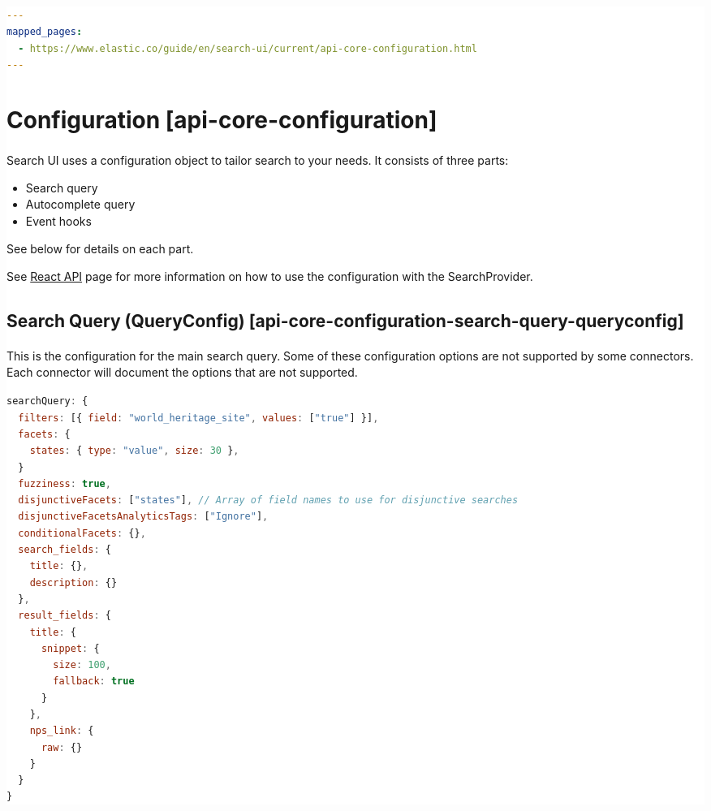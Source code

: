 ```yaml
---
mapped_pages:
  - https://www.elastic.co/guide/en/search-ui/current/api-core-configuration.html
---
```


# Configuration [api-core-configuration]

Search UI uses a configuration object to tailor search to your needs. It consists of three parts:

- Search query
- Autocomplete query
- Event hooks

See below for details on each part.

See [React API](/reference/api-react-search-provider.md) page for more information on how to use the configuration with the SearchProvider.

## Search Query (QueryConfig) [api-core-configuration-search-query-queryconfig]

This is the configuration for the main search query. Some of these configuration options are not supported by some connectors. Each connector will document the options that are not supported.

```js
searchQuery: {
  filters: [{ field: "world_heritage_site", values: ["true"] }],
  facets: {
    states: { type: "value", size: 30 },
  }
  fuzziness: true,
  disjunctiveFacets: ["states"], // Array of field names to use for disjunctive searches
  disjunctiveFacetsAnalyticsTags: ["Ignore"],
  conditionalFacets: {},
  search_fields: {
    title: {},
    description: {}
  },
  result_fields: {
    title: {
      snippet: {
        size: 100,
        fallback: true
      }
    },
    nps_link: {
      raw: {}
    }
  }
}
```
